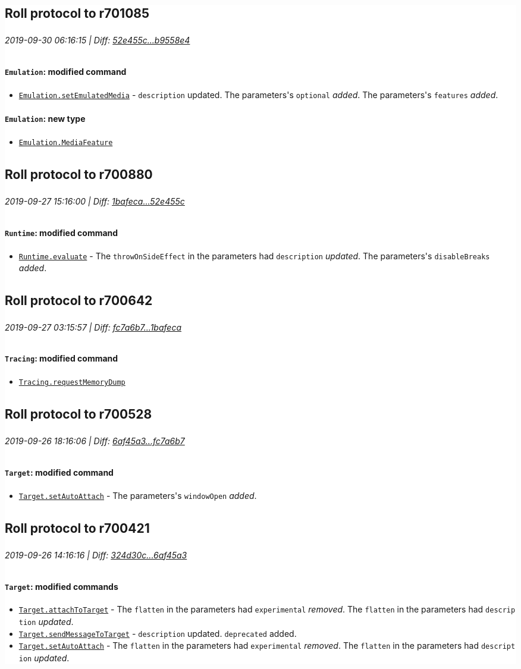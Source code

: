 
## Roll protocol to r701085
###### _2019-09-30 06:16:15_ | Diff: [52e455c...b9558e4](https://github.com/ChromeDevTools/devtools-protocol/compare/52e455c...b9558e4)
#### `Emulation`: modified command
* [`Emulation.setEmulatedMedia`](https://chromedevtools.github.io/devtools-protocol/tot/Emulation/#method-setEmulatedMedia) - `description` updated. The parameters's `optional` _added_. The parameters's `features` _added_. 
#### `Emulation`: new type
* [`Emulation.MediaFeature`](https://chromedevtools.github.io/devtools-protocol/tot/Emulation/#type-MediaFeature)


## Roll protocol to r700880
###### _2019-09-27 15:16:00_ | Diff: [1bafeca...52e455c](https://github.com/ChromeDevTools/devtools-protocol/compare/1bafeca...52e455c)
#### `Runtime`: modified command
* [`Runtime.evaluate`](https://chromedevtools.github.io/devtools-protocol/tot/Runtime/#method-evaluate) - The `throwOnSideEffect` in the parameters had `description` _updated_. The parameters's `disableBreaks` _added_. 


## Roll protocol to r700642
###### _2019-09-27 03:15:57_ | Diff: [fc7a6b7...1bafeca](https://github.com/ChromeDevTools/devtools-protocol/compare/fc7a6b7...1bafeca)
#### `Tracing`: modified command
* [`Tracing.requestMemoryDump`](https://chromedevtools.github.io/devtools-protocol/tot/Tracing/#method-requestMemoryDump)


## Roll protocol to r700528
###### _2019-09-26 18:16:06_ | Diff: [6af45a3...fc7a6b7](https://github.com/ChromeDevTools/devtools-protocol/compare/6af45a3...fc7a6b7)
#### `Target`: modified command
* [`Target.setAutoAttach`](https://chromedevtools.github.io/devtools-protocol/tot/Target/#method-setAutoAttach) - The parameters's `windowOpen` _added_. 


## Roll protocol to r700421
###### _2019-09-26 14:16:16_ | Diff: [324d30c...6af45a3](https://github.com/ChromeDevTools/devtools-protocol/compare/324d30c...6af45a3)
#### `Target`: modified commands
* [`Target.attachToTarget`](https://chromedevtools.github.io/devtools-protocol/tot/Target/#method-attachToTarget) - The `flatten` in the parameters had `experimental` _removed_. The `flatten` in the parameters had `description` _updated_. 
* [`Target.sendMessageToTarget`](https://chromedevtools.github.io/devtools-protocol/tot/Target/#method-sendMessageToTarget) - `description` updated. `deprecated` added. 
* [`Target.setAutoAttach`](https://chromedevtools.github.io/devtools-protocol/tot/Target/#method-setAutoAttach) - The `flatten` in the parameters had `experimental` _removed_. The `flatten` in the parameters had `description` _updated_. 
